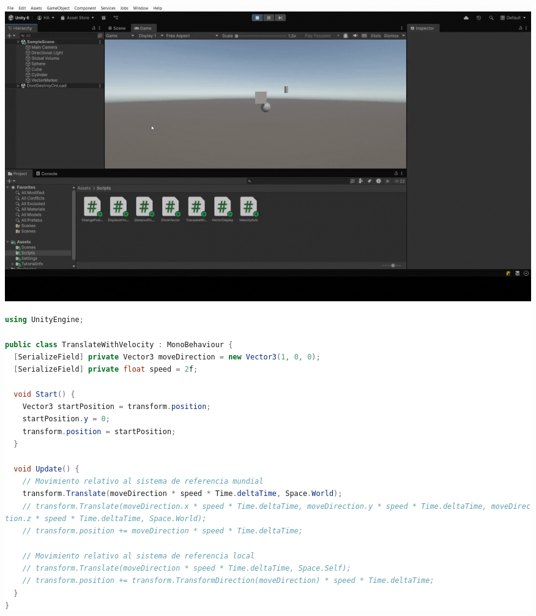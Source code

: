 ![Local Space](Resources/Pr2-Ej8-e-LR.gif)


```csharp
using UnityEngine;

public class TranslateWithVelocity : MonoBehaviour {
  [SerializeField] private Vector3 moveDirection = new Vector3(1, 0, 0);
  [SerializeField] private float speed = 2f;

  void Start() {
    Vector3 startPosition = transform.position;
    startPosition.y = 0;
    transform.position = startPosition;
  }

  void Update() {
    // Movimiento relativo al sistema de referencia mundial
    transform.Translate(moveDirection * speed * Time.deltaTime, Space.World);
    // transform.Translate(moveDirection.x * speed * Time.deltaTime, moveDirection.y * speed * Time.deltaTime, moveDirection.z * speed * Time.deltaTime, Space.World);
    // transform.position += moveDirection * speed * Time.deltaTime;

    // Movimiento relativo al sistema de referencia local
    // transform.Translate(moveDirection * speed * Time.deltaTime, Space.Self);
    // transform.position += transform.TransformDirection(moveDirection) * speed * Time.deltaTime;
  }
}
```
